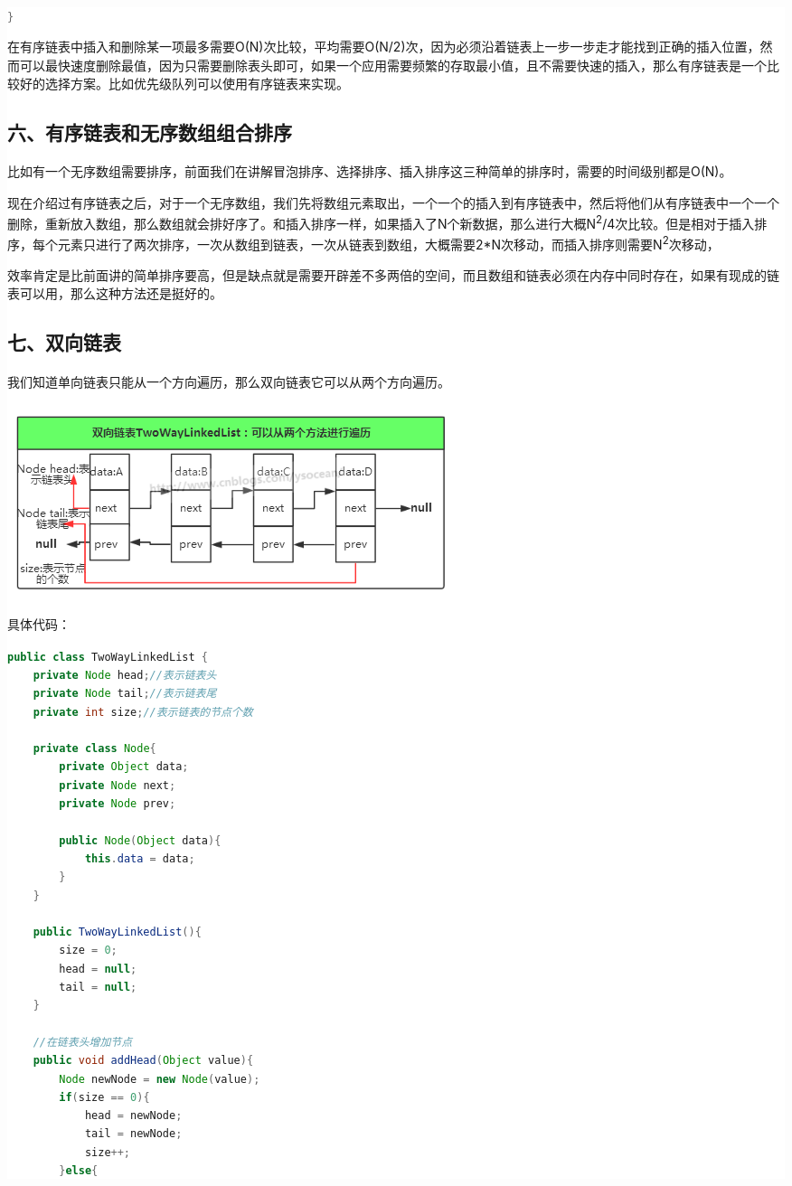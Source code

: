 ```java
}
```

在有序链表中插入和删除某一项最多需要O(N)次比较，平均需要O(N/2)次，因为必须沿着链表上一步一步走才能找到正确的插入位置，然而可以最快速度删除最值，因为只需要删除表头即可，如果一个应用需要频繁的存取最小值，且不需要快速的插入，那么有序链表是一个比较好的选择方案。比如优先级队列可以使用有序链表来实现。

## 六、有序链表和无序数组组合排序

比如有一个无序数组需要排序，前面我们在讲解冒泡排序、选择排序、插入排序这三种简单的排序时，需要的时间级别都是O(N)。

现在介绍过有序链表之后，对于一个无序数组，我们先将数组元素取出，一个一个的插入到有序链表中，然后将他们从有序链表中一个一个删除，重新放入数组，那么数组就会排好序了。和插入排序一样，如果插入了N个新数据，那么进行大概N<sup>2</sup>/4次比较。但是相对于插入排序，每个元素只进行了两次排序，一次从数组到链表，一次从链表到数组，大概需要2*N次移动，而插入排序则需要N<sup>2</sup>次移动，

效率肯定是比前面讲的简单排序要高，但是缺点就是需要开辟差不多两倍的空间，而且数组和链表必须在内存中同时存在，如果有现成的链表可以用，那么这种方法还是挺好的。

## 七、双向链表

我们知道单向链表只能从一个方向遍历，那么双向链表它可以从两个方向遍历。

![](img/双向链表.png)

具体代码：

```java
public class TwoWayLinkedList {
    private Node head;//表示链表头
    private Node tail;//表示链表尾
    private int size;//表示链表的节点个数
    
    private class Node{
        private Object data;
        private Node next;
        private Node prev;
        
        public Node(Object data){
            this.data = data;
        }
    }
    
    public TwoWayLinkedList(){
        size = 0;
        head = null;
        tail = null;
    }
    
    //在链表头增加节点
    public void addHead(Object value){
        Node newNode = new Node(value);
        if(size == 0){
            head = newNode;
            tail = newNode;
            size++;
        }else{
```